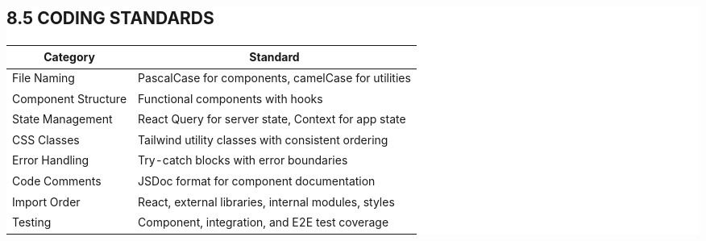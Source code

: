 ## 8.5 CODING STANDARDS

| Category | Standard |
| --- | --- |
| File Naming | PascalCase for components, camelCase for utilities |
| Component Structure | Functional components with hooks |
| State Management | React Query for server state, Context for app state |
| CSS Classes | Tailwind utility classes with consistent ordering |
| Error Handling | Try-catch blocks with error boundaries |
| Code Comments | JSDoc format for component documentation |
| Import Order | React, external libraries, internal modules, styles |
| Testing | Component, integration, and E2E test coverage |